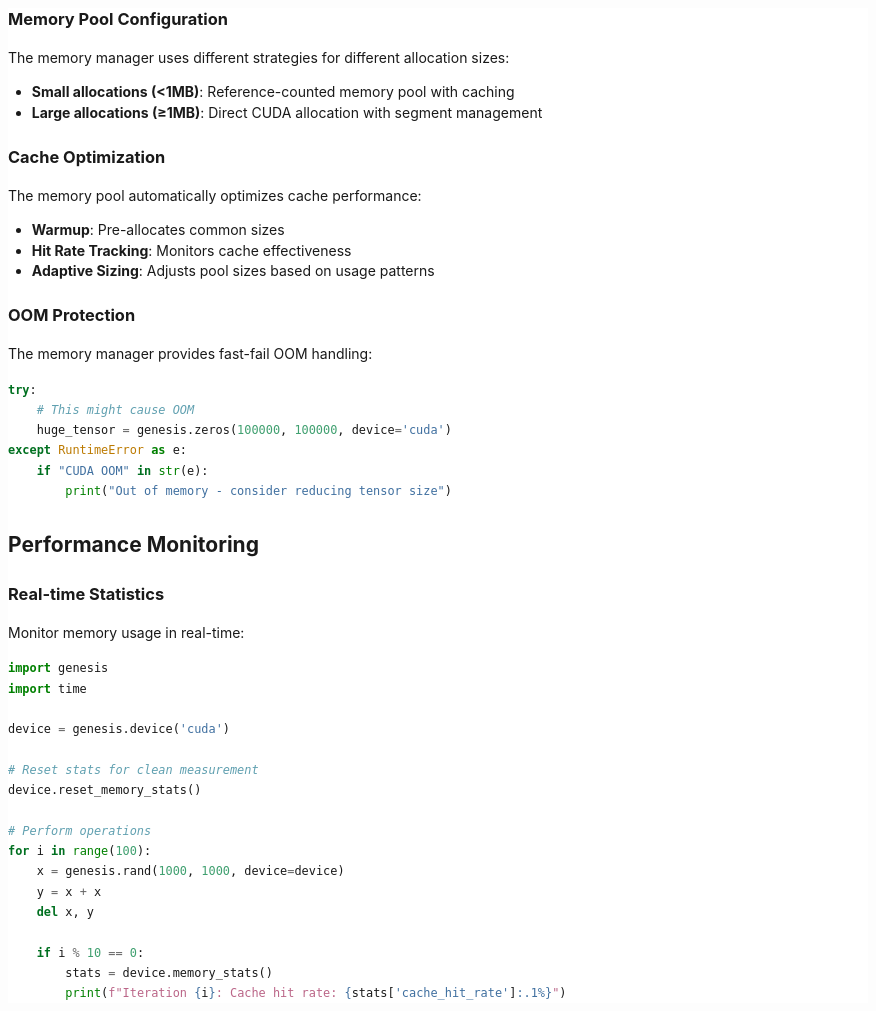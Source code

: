 ### Memory Pool Configuration

The memory manager uses different strategies for different allocation sizes:

- **Small allocations (<1MB)**: Reference-counted memory pool with caching
- **Large allocations (≥1MB)**: Direct CUDA allocation with segment management

### Cache Optimization

The memory pool automatically optimizes cache performance:

- **Warmup**: Pre-allocates common sizes
- **Hit Rate Tracking**: Monitors cache effectiveness
- **Adaptive Sizing**: Adjusts pool sizes based on usage patterns

### OOM Protection

The memory manager provides fast-fail OOM handling:

```python
try:
    # This might cause OOM
    huge_tensor = genesis.zeros(100000, 100000, device='cuda')
except RuntimeError as e:
    if "CUDA OOM" in str(e):
        print("Out of memory - consider reducing tensor size")
```

## Performance Monitoring

### Real-time Statistics

Monitor memory usage in real-time:

```python
import genesis
import time

device = genesis.device('cuda')

# Reset stats for clean measurement
device.reset_memory_stats()

# Perform operations
for i in range(100):
    x = genesis.rand(1000, 1000, device=device)
    y = x + x
    del x, y
    
    if i % 10 == 0:
        stats = device.memory_stats()
        print(f"Iteration {i}: Cache hit rate: {stats['cache_hit_rate']:.1%}")
```
